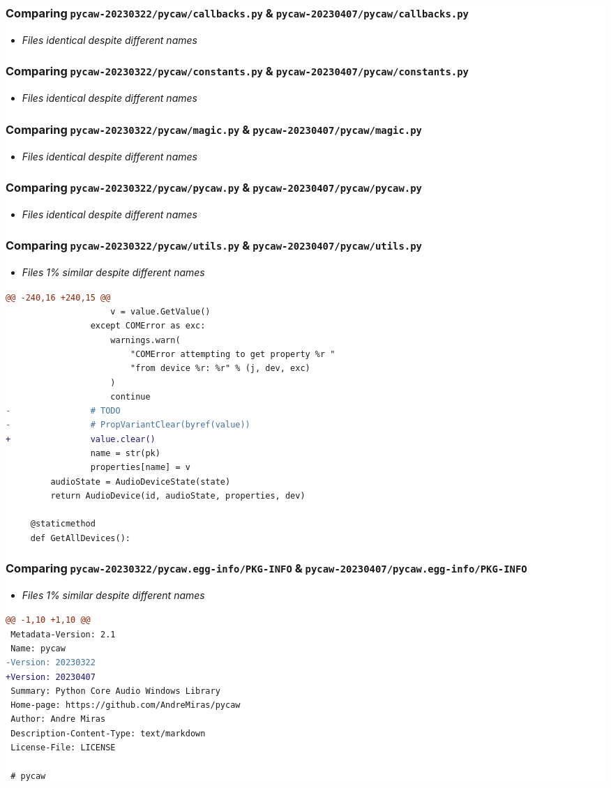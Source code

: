 ### Comparing `pycaw-20230322/pycaw/callbacks.py` & `pycaw-20230407/pycaw/callbacks.py`

 * *Files identical despite different names*

### Comparing `pycaw-20230322/pycaw/constants.py` & `pycaw-20230407/pycaw/constants.py`

 * *Files identical despite different names*

### Comparing `pycaw-20230322/pycaw/magic.py` & `pycaw-20230407/pycaw/magic.py`

 * *Files identical despite different names*

### Comparing `pycaw-20230322/pycaw/pycaw.py` & `pycaw-20230407/pycaw/pycaw.py`

 * *Files identical despite different names*

### Comparing `pycaw-20230322/pycaw/utils.py` & `pycaw-20230407/pycaw/utils.py`

 * *Files 1% similar despite different names*

```diff
@@ -240,16 +240,15 @@
                     v = value.GetValue()
                 except COMError as exc:
                     warnings.warn(
                         "COMError attempting to get property %r "
                         "from device %r: %r" % (j, dev, exc)
                     )
                     continue
-                # TODO
-                # PropVariantClear(byref(value))
+                value.clear()
                 name = str(pk)
                 properties[name] = v
         audioState = AudioDeviceState(state)
         return AudioDevice(id, audioState, properties, dev)
 
     @staticmethod
     def GetAllDevices():
```

### Comparing `pycaw-20230322/pycaw.egg-info/PKG-INFO` & `pycaw-20230407/pycaw.egg-info/PKG-INFO`

 * *Files 1% similar despite different names*

```diff
@@ -1,10 +1,10 @@
 Metadata-Version: 2.1
 Name: pycaw
-Version: 20230322
+Version: 20230407
 Summary: Python Core Audio Windows Library
 Home-page: https://github.com/AndreMiras/pycaw
 Author: Andre Miras
 Description-Content-Type: text/markdown
 License-File: LICENSE
 
 # pycaw
```
